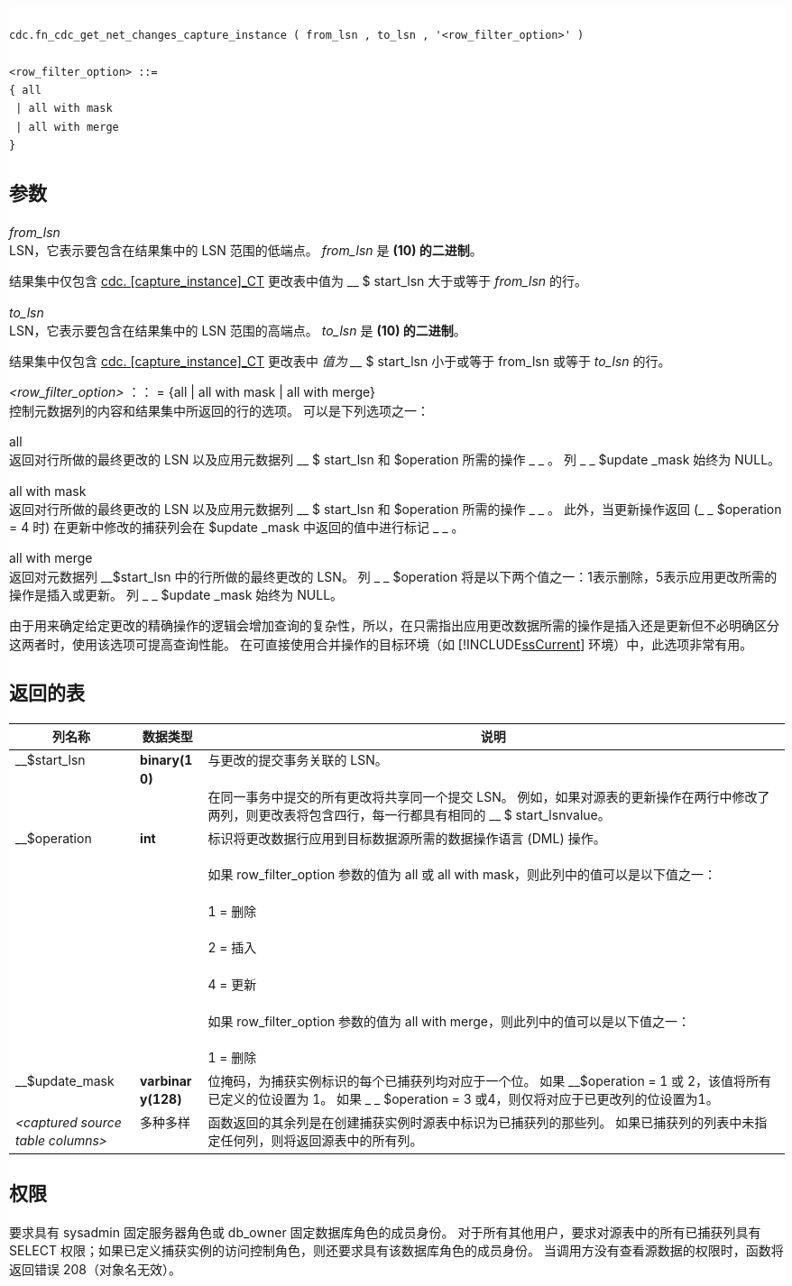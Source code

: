 ```  
  
cdc.fn_cdc_get_net_changes_capture_instance ( from_lsn , to_lsn , '<row_filter_option>' )  
  
<row_filter_option> ::=  
{ all  
 | all with mask  
 | all with merge  
}  
```  
  
## <a name="arguments"></a>参数  
 *from_lsn*  
 LSN，它表示要包含在结果集中的 LSN 范围的低端点。 *from_lsn* 是 **(10) 的二进制**。  
  
 结果集中仅包含 [cdc. &#91;capture_instance&#93;_CT](../../relational-databases/system-tables/cdc-capture-instance-ct-transact-sql.md) 更改表中值为 __ $ start_lsn 大于或等于 *from_lsn* 的行。  
  
 *to_lsn*  
 LSN，它表示要包含在结果集中的 LSN 范围的高端点。 *to_lsn* 是 **(10) 的二进制**。  
  
 结果集中仅包含 [cdc. &#91;capture_instance&#93;_CT](../../relational-databases/system-tables/cdc-capture-instance-ct-transact-sql.md) 更改表中 *值为 __* $ start_lsn 小于或等于 from_lsn 或等于 *to_lsn* 的行。  
  
 *<row_filter_option>* ：： = {all | all with mask | all with merge}  
 控制元数据列的内容和结果集中所返回的行的选项。 可以是下列选项之一：  
  
 all  
 返回对行所做的最终更改的 LSN 以及应用元数据列 __ $ start_lsn 和 $operation 所需的操作 \_ \_ 。 列 \_ \_ $update _mask 始终为 NULL。  
  
 all with mask  
 返回对行所做的最终更改的 LSN 以及应用元数据列 __ $ start_lsn 和 $operation 所需的操作 \_ \_ 。 此外，当更新操作返回 (\_ \_ $operation = 4 时) 在更新中修改的捕获列会在 $update _mask 中返回的值中进行标记 \_ \_ 。  
  
 all with merge  
 返回对元数据列 __$start_lsn 中的行所做的最终更改的 LSN。 列 \_ \_ $operation 将是以下两个值之一：1表示删除，5表示应用更改所需的操作是插入或更新。 列 \_ \_ $update _mask 始终为 NULL。  
  
 由于用来确定给定更改的精确操作的逻辑会增加查询的复杂性，所以，在只需指出应用更改数据所需的操作是插入还是更新但不必明确区分这两者时，使用该选项可提高查询性能。 在可直接使用合并操作的目标环境（如 [!INCLUDE[ssCurrent](../../includes/sscurrent-md.md)] 环境）中，此选项非常有用。  
  
## <a name="table-returned"></a>返回的表  
  
|列名称|数据类型|说明|  
|-----------------|---------------|-----------------|  
|__$start_lsn|**binary(10)**|与更改的提交事务关联的 LSN。<br /><br /> 在同一事务中提交的所有更改将共享同一个提交 LSN。 例如，如果对源表的更新操作在两行中修改了两列，则更改表将包含四行，每一行都具有相同的 __ $ start_lsnvalue。|  
|__$operation|**int**|标识将更改数据行应用到目标数据源所需的数据操作语言 (DML) 操作。<br /><br /> 如果 row_filter_option 参数的值为 all 或 all with mask，则此列中的值可以是以下值之一：<br /><br /> 1 = 删除<br /><br /> 2 = 插入<br /><br /> 4 = 更新<br /><br /> 如果 row_filter_option 参数的值为 all with merge，则此列中的值可以是以下值之一：<br /><br /> 1 = 删除|  
|__$update_mask|**varbinary(128)**|位掩码，为捕获实例标识的每个已捕获列均对应于一个位。 如果 __$operation = 1 或 2，该值将所有已定义的位设置为 1。 如果 \_ \_ $operation = 3 或4，则仅将对应于已更改列的位设置为1。|  
|*\<captured source table columns>*|多种多样|函数返回的其余列是在创建捕获实例时源表中标识为已捕获列的那些列。 如果已捕获列的列表中未指定任何列，则将返回源表中的所有列。|  
  
## <a name="permissions"></a>权限  
 要求具有 sysadmin 固定服务器角色或 db_owner 固定数据库角色的成员身份。 对于所有其他用户，要求对源表中的所有已捕获列具有 SELECT 权限；如果已定义捕获实例的访问控制角色，则还要求具有该数据库角色的成员身份。 当调用方没有查看源数据的权限时，函数将返回错误 208（对象名无效）。  
  